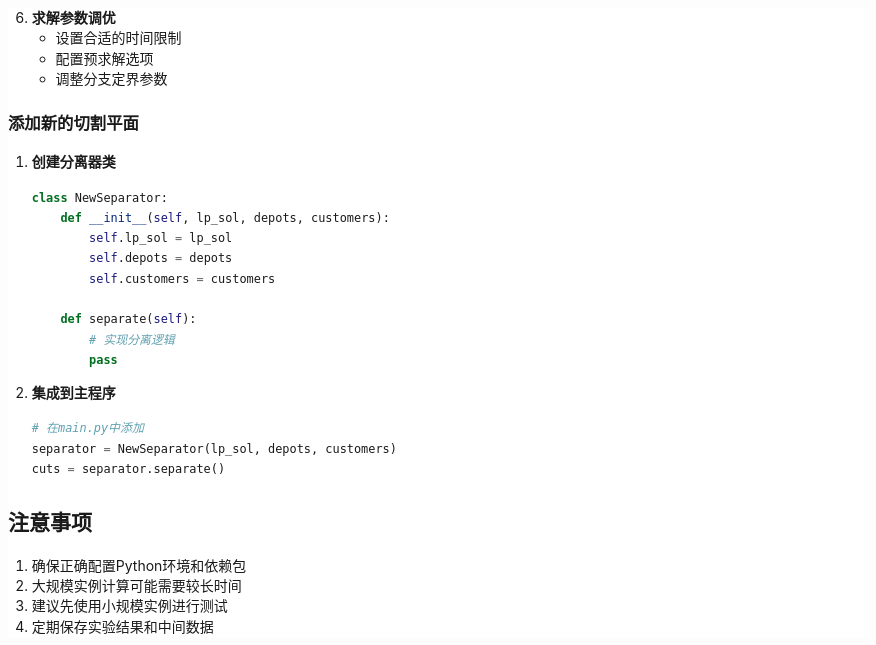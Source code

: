 6. **求解参数调优**
   - 设置合适的时间限制
   - 配置预求解选项
   - 调整分支定界参数

### 添加新的切割平面

1. **创建分离器类**
   ```python
   class NewSeparator:
       def __init__(self, lp_sol, depots, customers):
           self.lp_sol = lp_sol
           self.depots = depots
           self.customers = customers
   
       def separate(self):
           # 实现分离逻辑
           pass
   ```

2. **集成到主程序**
   ```python
   # 在main.py中添加
   separator = NewSeparator(lp_sol, depots, customers)
   cuts = separator.separate()
   ```

## 注意事项

1. 确保正确配置Python环境和依赖包
2. 大规模实例计算可能需要较长时间
3. 建议先使用小规模实例进行测试
4. 定期保存实验结果和中间数据